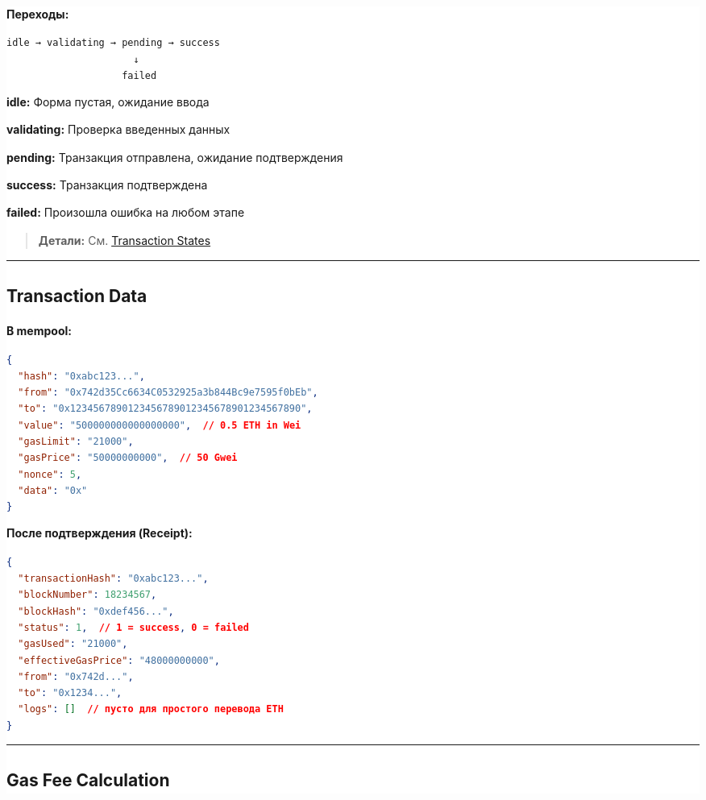 **Переходы:**

```text
idle → validating → pending → success
                      ↓
                    failed
```

**idle:** Форма пустая, ожидание ввода

**validating:** Проверка введенных данных

**pending:** Транзакция отправлена, ожидание подтверждения

**success:** Транзакция подтверждена

**failed:** Произошла ошибка на любом этапе

> **Детали:** См. [Transaction States](../state-machines/transaction-states.md)

---

## Transaction Data

**В mempool:**

```json
{
  "hash": "0xabc123...",
  "from": "0x742d35Cc6634C0532925a3b844Bc9e7595f0bEb",
  "to": "0x1234567890123456789012345678901234567890",
  "value": "500000000000000000",  // 0.5 ETH in Wei
  "gasLimit": "21000",
  "gasPrice": "50000000000",  // 50 Gwei
  "nonce": 5,
  "data": "0x"
}
```

**После подтверждения (Receipt):**

```json
{
  "transactionHash": "0xabc123...",
  "blockNumber": 18234567,
  "blockHash": "0xdef456...",
  "status": 1,  // 1 = success, 0 = failed
  "gasUsed": "21000",
  "effectiveGasPrice": "48000000000",
  "from": "0x742d...",
  "to": "0x1234...",
  "logs": []  // пусто для простого перевода ETH
}
```

---

## Gas Fee Calculation
